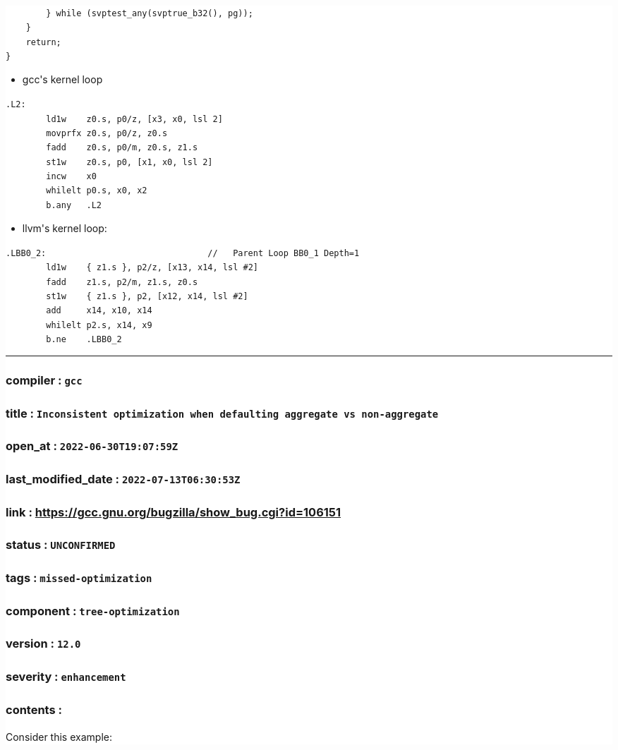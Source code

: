 ```
        } while (svptest_any(svptrue_b32(), pg));
    }
    return;
}
```

* gcc's kernel loop
```
.L2:
        ld1w    z0.s, p0/z, [x3, x0, lsl 2]
        movprfx z0.s, p0/z, z0.s
        fadd    z0.s, p0/m, z0.s, z1.s
        st1w    z0.s, p0, [x1, x0, lsl 2]
        incw    x0
        whilelt p0.s, x0, x2
        b.any   .L2
```

* llvm's kernel loop:
```
.LBB0_2:                                //   Parent Loop BB0_1 Depth=1
        ld1w    { z1.s }, p2/z, [x13, x14, lsl #2]
        fadd    z1.s, p2/m, z1.s, z0.s
        st1w    { z1.s }, p2, [x12, x14, lsl #2]
        add     x14, x10, x14
        whilelt p2.s, x14, x9
        b.ne    .LBB0_2
```


---


### compiler : `gcc`
### title : `Inconsistent optimization when defaulting aggregate vs non-aggregate`
### open_at : `2022-06-30T19:07:59Z`
### last_modified_date : `2022-07-13T06:30:53Z`
### link : https://gcc.gnu.org/bugzilla/show_bug.cgi?id=106151
### status : `UNCONFIRMED`
### tags : `missed-optimization`
### component : `tree-optimization`
### version : `12.0`
### severity : `enhancement`
### contents :
Consider this example:
